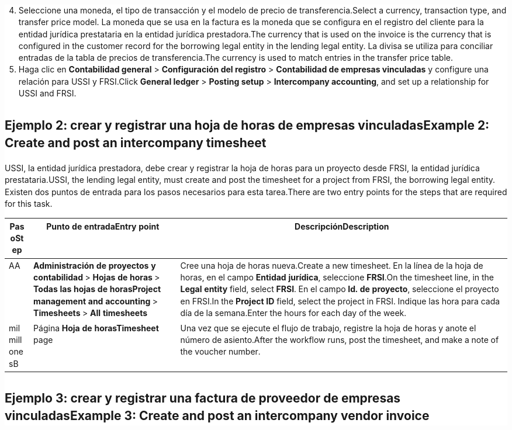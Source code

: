 4.  <span data-ttu-id="b2eb0-155">Seleccione una moneda, el tipo de transacción y el modelo de precio de transferencia.</span><span class="sxs-lookup"><span data-stu-id="b2eb0-155">Select a currency, transaction type, and transfer price model.</span></span> <span data-ttu-id="b2eb0-156">La moneda que se usa en la factura es la moneda que se configura en el registro del cliente para la entidad jurídica prestataria en la entidad jurídica prestadora.</span><span class="sxs-lookup"><span data-stu-id="b2eb0-156">The currency that is used on the invoice is the currency that is configured in the customer record for the borrowing legal entity in the lending legal entity.</span></span> <span data-ttu-id="b2eb0-157">La divisa se utiliza para conciliar entradas de la tabla de precios de transferencia.</span><span class="sxs-lookup"><span data-stu-id="b2eb0-157">The currency is used to match entries in the transfer price table.</span></span>
5.  <span data-ttu-id="b2eb0-158">Haga clic en **Contabilidad general** &gt; **Configuración del registro** &gt; **Contabilidad de empresas vinculadas** y configure una relación para USSI y FRSI.</span><span class="sxs-lookup"><span data-stu-id="b2eb0-158">Click **General ledger** &gt; **Posting setup** &gt; **Intercompany accounting**, and set up a relationship for USSI and FRSI.</span></span>

## <a name="example-2-create-and-post-an-intercompany-timesheet"></a><span data-ttu-id="b2eb0-159">Ejemplo 2: crear y registrar una hoja de horas de empresas vinculadas</span><span class="sxs-lookup"><span data-stu-id="b2eb0-159">Example 2: Create and post an intercompany timesheet</span></span>
<span data-ttu-id="b2eb0-160">USSI, la entidad jurídica prestadora, debe crear y registrar la hoja de horas para un proyecto desde FRSI, la entidad jurídica prestataria.</span><span class="sxs-lookup"><span data-stu-id="b2eb0-160">USSI, the lending legal entity, must create and post the timesheet for a project from FRSI, the borrowing legal entity.</span></span> <span data-ttu-id="b2eb0-161">Existen dos puntos de entrada para los pasos necesarios para esta tarea.</span><span class="sxs-lookup"><span data-stu-id="b2eb0-161">There are two entry points for the steps that are required for this task.</span></span>

| <span data-ttu-id="b2eb0-162">Paso</span><span class="sxs-lookup"><span data-stu-id="b2eb0-162">Step</span></span> | <span data-ttu-id="b2eb0-163">Punto de entrada</span><span class="sxs-lookup"><span data-stu-id="b2eb0-163">Entry point</span></span>                                                                       | <span data-ttu-id="b2eb0-164">Descripción</span><span class="sxs-lookup"><span data-stu-id="b2eb0-164">Description</span></span>                                                                                                                                                                                       |
|------|-----------------------------------------------------------------------------------|---------------------------------------------------------------------------------------------------------------------------------------------------------------------------------------------------|
| <span data-ttu-id="b2eb0-165">A</span><span class="sxs-lookup"><span data-stu-id="b2eb0-165">A</span></span>    | <span data-ttu-id="b2eb0-166">**Administración de proyectos y contabilidad** &gt; **Hojas de horas** &gt; **Todas las hojas de horas**</span><span class="sxs-lookup"><span data-stu-id="b2eb0-166">**Project management and accounting** &gt; **Timesheets** &gt; **All timesheets**</span></span> | <span data-ttu-id="b2eb0-167">Cree una hoja de horas nueva.</span><span class="sxs-lookup"><span data-stu-id="b2eb0-167">Create a new timesheet.</span></span> <span data-ttu-id="b2eb0-168">En la línea de la hoja de horas, en el campo **Entidad jurídica**, seleccione **FRSI**.</span><span class="sxs-lookup"><span data-stu-id="b2eb0-168">On the timesheet line, in the **Legal entity** field, select **FRSI**.</span></span> <span data-ttu-id="b2eb0-169">En el campo **Id. de proyecto**, seleccione el proyecto en FRSI.</span><span class="sxs-lookup"><span data-stu-id="b2eb0-169">In the **Project ID** field, select the project in FRSI.</span></span> <span data-ttu-id="b2eb0-170">Indique las hora para cada día de la semana.</span><span class="sxs-lookup"><span data-stu-id="b2eb0-170">Enter the hours for each day of the week.</span></span> |
| <span data-ttu-id="b2eb0-171">mil millones</span><span class="sxs-lookup"><span data-stu-id="b2eb0-171">B</span></span>    | <span data-ttu-id="b2eb0-172">Página **Hoja de horas**</span><span class="sxs-lookup"><span data-stu-id="b2eb0-172">**Timesheet** page</span></span>                                                                | <span data-ttu-id="b2eb0-173">Una vez que se ejecute el flujo de trabajo, registre la hoja de horas y anote el número de asiento.</span><span class="sxs-lookup"><span data-stu-id="b2eb0-173">After the workflow runs, post the timesheet, and make a note of the voucher number.</span></span>                                                                                                               |

## <a name="example-3-create-and-post-an-intercompany-vendor-invoice"></a><span data-ttu-id="b2eb0-174">Ejemplo 3: crear y registrar una factura de proveedor de empresas vinculadas</span><span class="sxs-lookup"><span data-stu-id="b2eb0-174">Example 3: Create and post an intercompany vendor invoice</span></span>